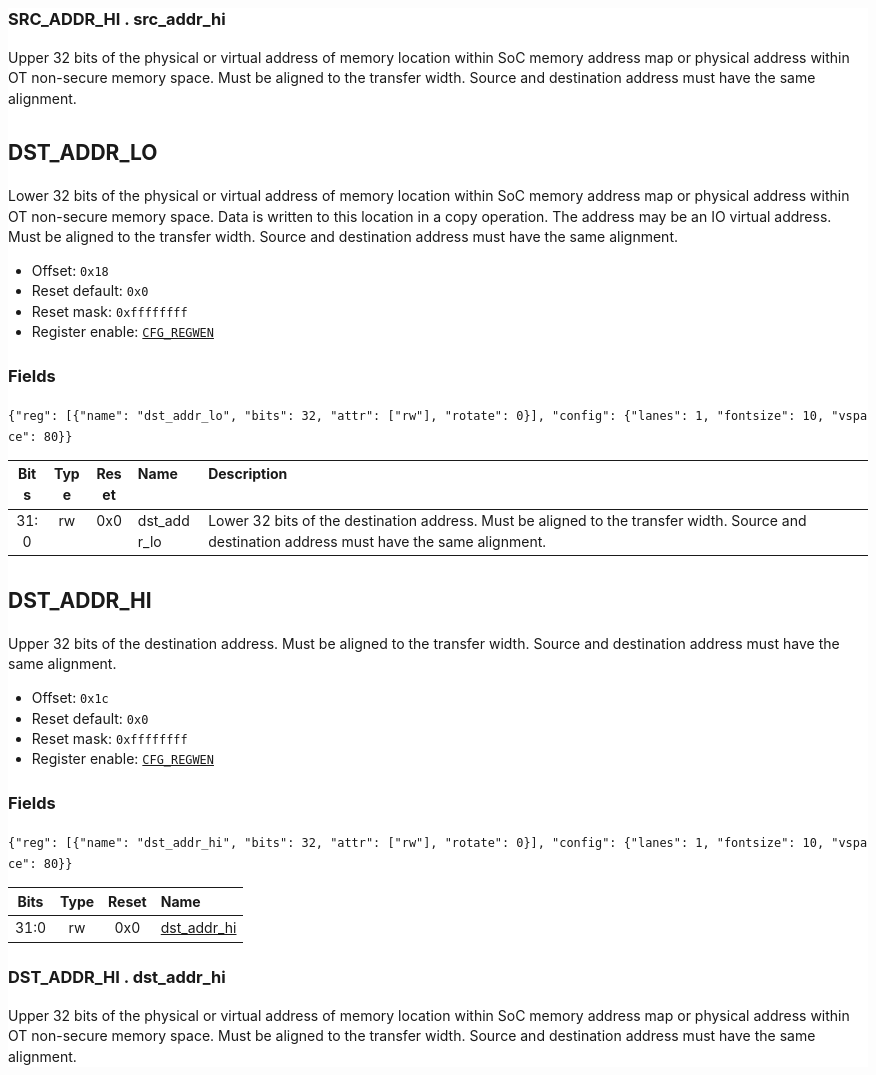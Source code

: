 ### SRC_ADDR_HI . src_addr_hi
Upper 32 bits of the physical or virtual address of memory location within SoC memory address map or physical address within OT non-secure memory space.
Must be aligned to the transfer width.
Source and destination address must have the same alignment.

## DST_ADDR_LO
Lower 32 bits of the physical or virtual address of memory location within SoC memory address map or physical address within OT non-secure memory space.
Data is written to this location in a copy operation.
The address may be an IO virtual address.
Must be aligned to the transfer width.
Source and destination address must have the same alignment.
- Offset: `0x18`
- Reset default: `0x0`
- Reset mask: `0xffffffff`
- Register enable: [`CFG_REGWEN`](#cfg_regwen)

### Fields

```wavejson
{"reg": [{"name": "dst_addr_lo", "bits": 32, "attr": ["rw"], "rotate": 0}], "config": {"lanes": 1, "fontsize": 10, "vspace": 80}}
```

|  Bits  |  Type  |  Reset  | Name        | Description                                                                                                                                   |
|:------:|:------:|:-------:|:------------|:----------------------------------------------------------------------------------------------------------------------------------------------|
|  31:0  |   rw   |   0x0   | dst_addr_lo | Lower 32 bits of the destination address. Must be aligned to the transfer width. Source and destination address must have the same alignment. |

## DST_ADDR_HI
Upper 32 bits of the destination address.
Must be aligned to the transfer width.
Source and destination address must have the same alignment.
- Offset: `0x1c`
- Reset default: `0x0`
- Reset mask: `0xffffffff`
- Register enable: [`CFG_REGWEN`](#cfg_regwen)

### Fields

```wavejson
{"reg": [{"name": "dst_addr_hi", "bits": 32, "attr": ["rw"], "rotate": 0}], "config": {"lanes": 1, "fontsize": 10, "vspace": 80}}
```

|  Bits  |  Type  |  Reset  | Name                                     |
|:------:|:------:|:-------:|:-----------------------------------------|
|  31:0  |   rw   |   0x0   | [dst_addr_hi](#dst_addr_hi--dst_addr_hi) |

### DST_ADDR_HI . dst_addr_hi
Upper 32 bits of the physical or virtual address of memory location within SoC memory address map or physical address within OT non-secure memory space.
Must be aligned to the transfer width.
Source and destination address must have the same alignment.
